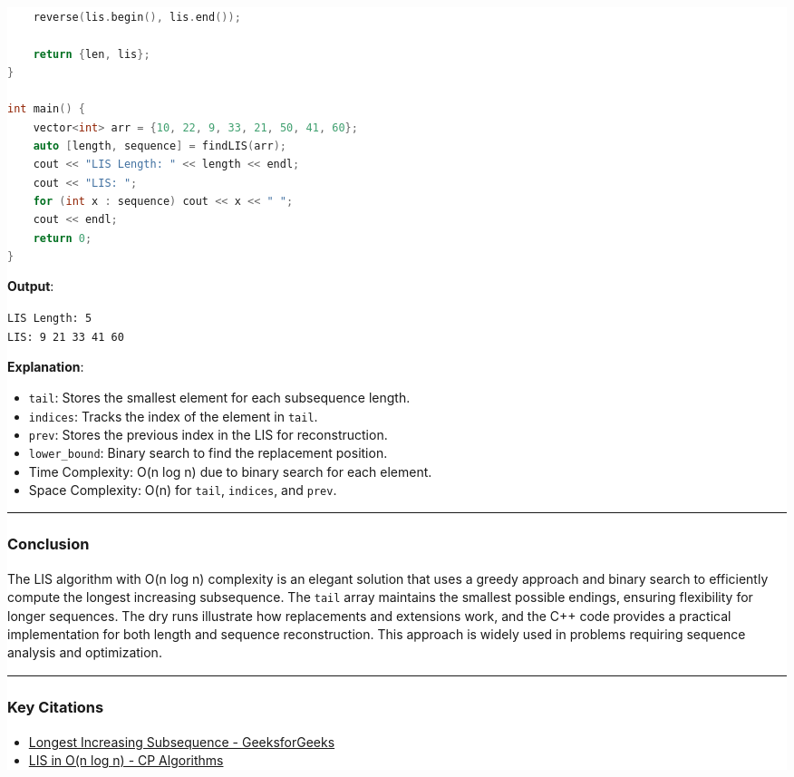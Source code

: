 ```cpp
    reverse(lis.begin(), lis.end());

    return {len, lis};
}

int main() {
    vector<int> arr = {10, 22, 9, 33, 21, 50, 41, 60};
    auto [length, sequence] = findLIS(arr);
    cout << "LIS Length: " << length << endl;
    cout << "LIS: ";
    for (int x : sequence) cout << x << " ";
    cout << endl;
    return 0;
}
```

**Output**:
```
LIS Length: 5
LIS: 9 21 33 41 60
```

**Explanation**:
- `tail`: Stores the smallest element for each subsequence length.
- `indices`: Tracks the index of the element in `tail`.
- `prev`: Stores the previous index in the LIS for reconstruction.
- `lower_bound`: Binary search to find the replacement position.
- Time Complexity: O(n log n) due to binary search for each element.
- Space Complexity: O(n) for `tail`, `indices`, and `prev`.

---

### Conclusion

The LIS algorithm with O(n log n) complexity is an elegant solution that uses a greedy approach and binary search to efficiently compute the longest increasing subsequence. The `tail` array maintains the smallest possible endings, ensuring flexibility for longer sequences. The dry runs illustrate how replacements and extensions work, and the C++ code provides a practical implementation for both length and sequence reconstruction. This approach is widely used in problems requiring sequence analysis and optimization.

--- 

### Key Citations
- [Longest Increasing Subsequence - GeeksforGeeks](https://www.geeksforgeeks.org/longest-increasing-subsequence-lis/)
- [LIS in O(n log n) - CP Algorithms](https://cp-algorithms.com/sequences/longest_increasing_subsequence.html)